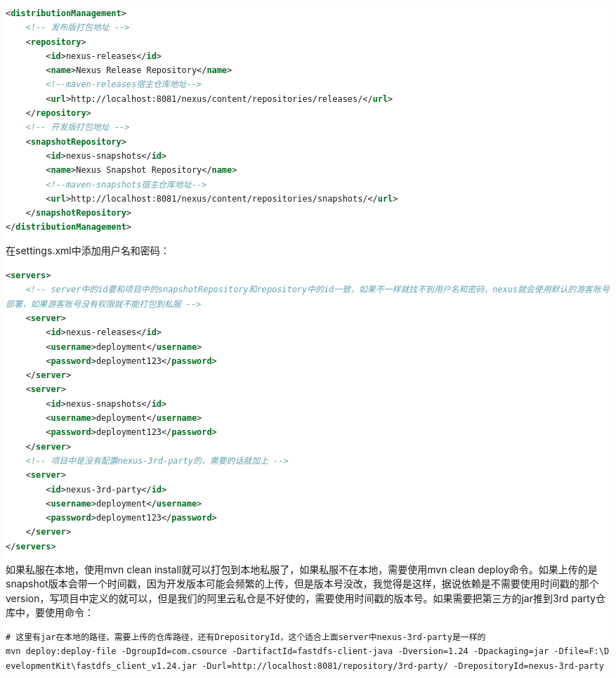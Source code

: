 ```xml
<distributionManagement>
    <!-- 发布版打包地址 -->
	<repository>
		<id>nexus-releases</id>
		<name>Nexus Release Repository</name>
        <!--maven-releases宿主仓库地址-->
		<url>http://localhost:8081/nexus/content/repositories/releases/</url>
	</repository>
    <!-- 开发版打包地址 -->
	<snapshotRepository>
		<id>nexus-snapshots</id>
		<name>Nexus Snapshot Repository</name>
        <!--maven-snapshots宿主仓库地址-->
		<url>http://localhost:8081/nexus/content/repositories/snapshots/</url>
	</snapshotRepository>
</distributionManagement>
```

在settings.xml中添加用户名和密码：

```xml
<servers>
    <!-- server中的id要和项目中的snapshotRepository和repository中的id一致，如果不一样就找不到用户名和密码，nexus就会使用默认的游客账号部署，如果游客账号没有权限就不能打包到私服 -->
	<server>
		<id>nexus-releases</id>
		<username>deployment</username>
		<password>deployment123</password>
	</server>
	<server>
		<id>nexus-snapshots</id>
		<username>deployment</username>
		<password>deployment123</password>
	</server>
    <!-- 项目中是没有配置nexus-3rd-party的，需要的话就加上 -->
    <server>
		<id>nexus-3rd-party</id>
		<username>deployment</username>
		<password>deployment123</password>
	</server>
</servers>
```

如果私服在本地，使用mvn clean install就可以打包到本地私服了，如果私服不在本地，需要使用mvn clean deploy命令。如果上传的是snapshot版本会带一个时间戳，因为开发版本可能会频繁的上传，但是版本号没改，我觉得是这样，据说依赖是不需要使用时间戳的那个version，写项目中定义的就可以，但是我们的阿里云私仓是不好使的，需要使用时间戳的版本号。如果需要把第三方的jar推到3rd party仓库中，要使用命令：

```shell
# 这里有jar在本地的路径，需要上传的仓库路径，还有DrepositoryId，这个适合上面server中nexus-3rd-party是一样的
mvn deploy:deploy-file -DgroupId=com.csource -DartifactId=fastdfs-client-java -Dversion=1.24 -Dpackaging=jar -Dfile=F:\DevelopmentKit\fastdfs_client_v1.24.jar -Durl=http://localhost:8081/repository/3rd-party/ -DrepositoryId=nexus-3rd-party
```
